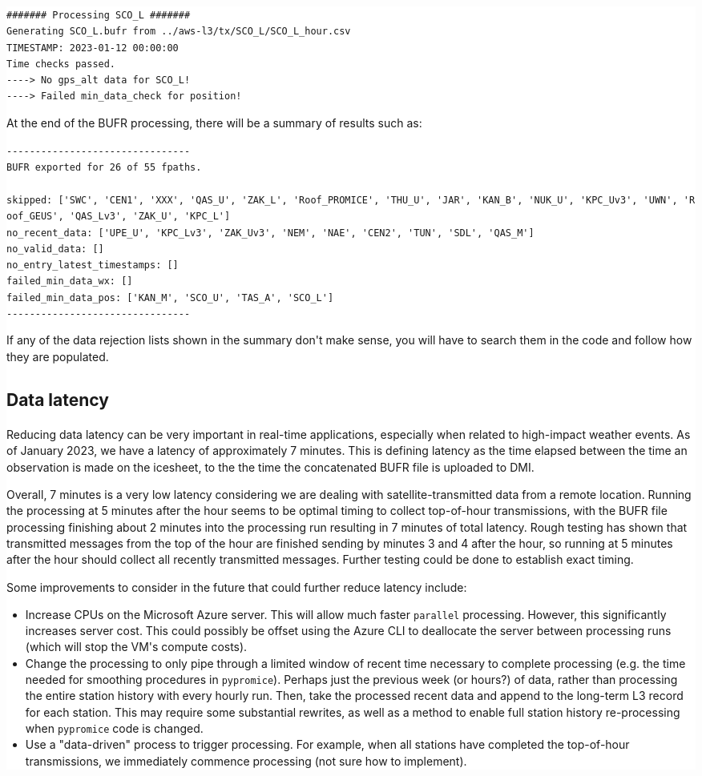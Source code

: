 ```
####### Processing SCO_L #######
Generating SCO_L.bufr from ../aws-l3/tx/SCO_L/SCO_L_hour.csv
TIMESTAMP: 2023-01-12 00:00:00
Time checks passed.
----> No gps_alt data for SCO_L!
----> Failed min_data_check for position!
```

At the end of the BUFR processing, there will be a summary of results such as:

```
--------------------------------
BUFR exported for 26 of 55 fpaths.

skipped: ['SWC', 'CEN1', 'XXX', 'QAS_U', 'ZAK_L', 'Roof_PROMICE', 'THU_U', 'JAR', 'KAN_B', 'NUK_U', 'KPC_Uv3', 'UWN', 'Roof_GEUS', 'QAS_Lv3', 'ZAK_U', 'KPC_L']
no_recent_data: ['UPE_U', 'KPC_Lv3', 'ZAK_Uv3', 'NEM', 'NAE', 'CEN2', 'TUN', 'SDL', 'QAS_M']
no_valid_data: []
no_entry_latest_timestamps: []
failed_min_data_wx: []
failed_min_data_pos: ['KAN_M', 'SCO_U', 'TAS_A', 'SCO_L']
--------------------------------
```

If any of the data rejection lists shown in the summary don't make sense, you will have to search them in the code and follow how they are populated.

## Data latency

Reducing data latency can be very important in real-time applications, especially when related to high-impact weather events. As of January 2023, we have a latency of approximately 7 minutes. This is defining latency as the time elapsed between the time an observation is made on the icesheet, to the the time the concatenated BUFR file is uploaded to DMI.

Overall, 7 minutes is a very low latency considering we are dealing with satellite-transmitted data from a remote location. Running the processing at 5 minutes after the hour seems to be optimal timing to collect top-of-hour transmissions, with the BUFR file processing finishing about 2 minutes into the processing run resulting in 7 minutes of total latency. Rough testing has shown that transmitted messages from the top of the hour are finished sending by minutes 3 and 4 after the hour, so running at 5 minutes after the hour should collect all recently transmitted messages. Further testing could be done to establish exact timing.

Some improvements to consider in the future that could further reduce latency include:

- Increase CPUs on the Microsoft Azure server. This will allow much faster `parallel` processing. However, this significantly increases server cost. This could possibly be offset using the Azure CLI to deallocate the server between processing runs (which will stop the VM's compute costs).
- Change the processing to only pipe through a limited window of recent time necessary to complete processing (e.g. the time needed for smoothing procedures in `pypromice`). Perhaps just the previous week (or hours?) of data, rather than processing the entire station history with every hourly run. Then, take the processed recent data and append to the long-term L3 record for each station. This may require some substantial rewrites, as well as a method to enable full station history re-processing when `pypromice` code is changed.
- Use a "data-driven" process to trigger processing. For example, when all stations have completed the top-of-hour transmissions, we immediately commence processing (not sure how to implement).
